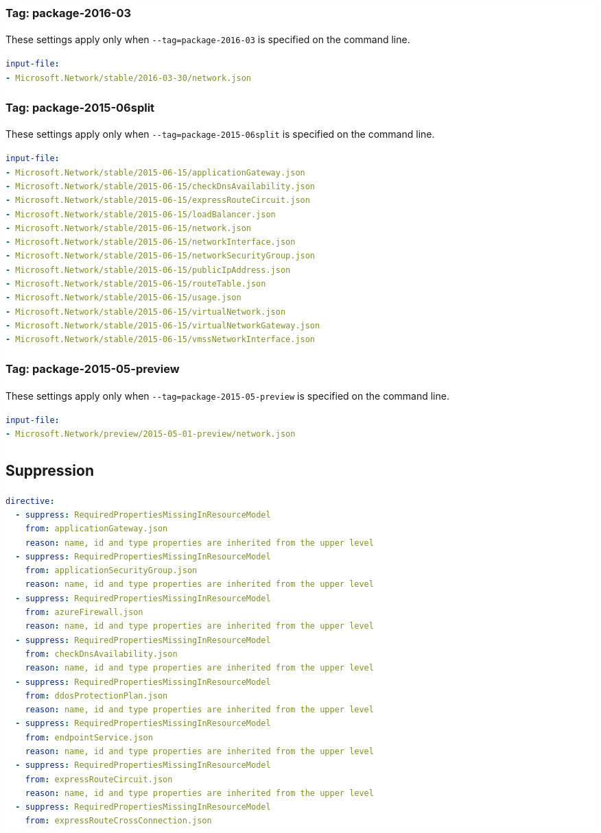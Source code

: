### Tag: package-2016-03

These settings apply only when `--tag=package-2016-03` is specified on the command line.

``` yaml $(tag) == 'package-2016-03'
input-file:
- Microsoft.Network/stable/2016-03-30/network.json
```

### Tag: package-2015-06split

These settings apply only when `--tag=package-2015-06split` is specified on the command line.

``` yaml $(tag) == 'package-2015-06split'
input-file:
- Microsoft.Network/stable/2015-06-15/applicationGateway.json
- Microsoft.Network/stable/2015-06-15/checkDnsAvailability.json
- Microsoft.Network/stable/2015-06-15/expressRouteCircuit.json
- Microsoft.Network/stable/2015-06-15/loadBalancer.json
- Microsoft.Network/stable/2015-06-15/network.json
- Microsoft.Network/stable/2015-06-15/networkInterface.json
- Microsoft.Network/stable/2015-06-15/networkSecurityGroup.json
- Microsoft.Network/stable/2015-06-15/publicIpAddress.json
- Microsoft.Network/stable/2015-06-15/routeTable.json
- Microsoft.Network/stable/2015-06-15/usage.json
- Microsoft.Network/stable/2015-06-15/virtualNetwork.json
- Microsoft.Network/stable/2015-06-15/virtualNetworkGateway.json
- Microsoft.Network/stable/2015-06-15/vmssNetworkInterface.json
```

### Tag: package-2015-05-preview

These settings apply only when `--tag=package-2015-05-preview` is specified on the command line.

``` yaml $(tag) == 'package-2015-05-preview'
input-file:
- Microsoft.Network/preview/2015-05-01-preview/network.json
```

## Suppression

``` yaml
directive:
  - suppress: RequiredPropertiesMissingInResourceModel
    from: applicationGateway.json
    reason: name, id and type properties are inherited from the upper level
  - suppress: RequiredPropertiesMissingInResourceModel
    from: applicationSecurityGroup.json
    reason: name, id and type properties are inherited from the upper level
  - suppress: RequiredPropertiesMissingInResourceModel
    from: azureFirewall.json	
    reason: name, id and type properties are inherited from the upper level
  - suppress: RequiredPropertiesMissingInResourceModel
    from: checkDnsAvailability.json
    reason: name, id and type properties are inherited from the upper level
  - suppress: RequiredPropertiesMissingInResourceModel
    from: ddosProtectionPlan.json
    reason: name, id and type properties are inherited from the upper level
  - suppress: RequiredPropertiesMissingInResourceModel
    from: endpointService.json
    reason: name, id and type properties are inherited from the upper level
  - suppress: RequiredPropertiesMissingInResourceModel
    from: expressRouteCircuit.json
    reason: name, id and type properties are inherited from the upper level
  - suppress: RequiredPropertiesMissingInResourceModel
    from: expressRouteCrossConnection.json
```